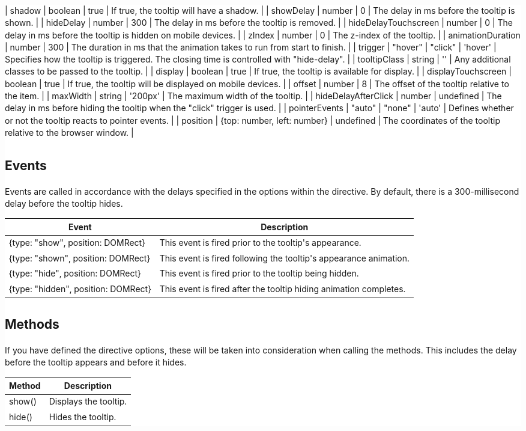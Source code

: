 | shadow                | boolean                               | true    | If true, the tooltip will have a shadow. |
| showDelay             | number                                | 0       | The delay in ms before the tooltip is shown. |
| hideDelay             | number                                | 300     | The delay in ms before the tooltip is removed. |
| hideDelayTouchscreen  | number                                | 0       | The delay in ms before the tooltip is hidden on mobile devices. |
| zIndex                | number                                | 0       | The z-index of the tooltip. |
| animationDuration     | number                                | 300     | The duration in ms that the animation takes to run from start to finish. |
| trigger               | "hover" \| "click"                    | 'hover' | Specifies how the tooltip is triggered. The closing time is controlled with "hide-delay". |
| tooltipClass          | string                                | ''      | Any additional classes to be passed to the tooltip. |
| display               | boolean                               | true    | If true, the tooltip is available for display. |
| displayTouchscreen    | boolean                               | true    | If true, the tooltip will be displayed on mobile devices. |
| offset                | number                                | 8       | The offset of the tooltip relative to the item. |
| maxWidth              | string                                | '200px' | The maximum width of the tooltip. |
| hideDelayAfterClick   | number                                | undefined | The delay in ms before hiding the tooltip when the "click" trigger is used. |
| pointerEvents         | "auto" \| "none"                      | 'auto'  | Defines whether or not the tooltip reacts to pointer events. |
| position              | {top: number, left: number}           | undefined | The coordinates of the tooltip relative to the browser window. |  
   
## Events

Events are called in accordance with the delays specified in the options within the directive. By default, there is a 300-millisecond delay before the tooltip hides.

| Event            | Description                                                                                 |
|------------------|---------------------------------------------------------------------------------------------|
| {type: "show", position: DOMRect} | This event is fired prior to the tooltip's appearance. |
| {type: "shown", position: DOMRect} | This event is fired following the tooltip's appearance animation. |
| {type: "hide", position: DOMRect} | This event is fired prior to the tooltip being hidden. |
| {type: "hidden", position: DOMRect} | This event is fired after the tooltip hiding animation completes. |  
   
## Methods

If you have defined the directive options, these will be taken into consideration when calling the methods. This includes the delay before the tooltip appears and before it hides.

| Method           | Description                                                                                 |
|------------------|---------------------------------------------------------------------------------------------|
| show()           | Displays the tooltip. |
| hide()           | Hides the tooltip. |